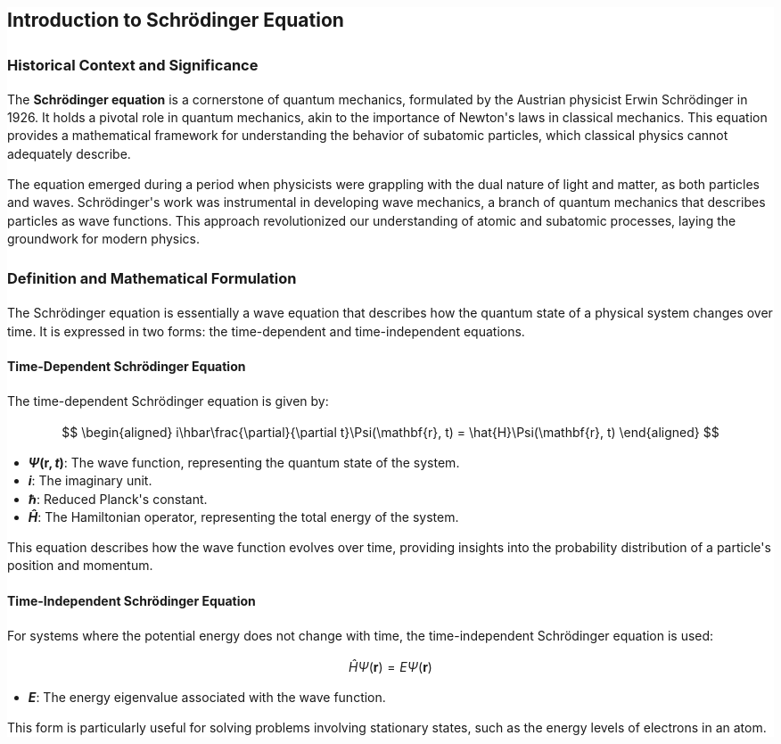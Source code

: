 ## Introduction to Schrödinger Equation

### Historical Context and Significance

The **Schrödinger equation** is a cornerstone of quantum mechanics, formulated by the Austrian physicist Erwin Schrödinger in 1926. It holds a pivotal role in quantum mechanics, akin to the importance of Newton's laws in classical mechanics. This equation provides a mathematical framework for understanding the behavior of subatomic particles, which classical physics cannot adequately describe.

The equation emerged during a period when physicists were grappling with the dual nature of light and matter, as both particles and waves. Schrödinger's work was instrumental in developing wave mechanics, a branch of quantum mechanics that describes particles as wave functions. This approach revolutionized our understanding of atomic and subatomic processes, laying the groundwork for modern physics.

### Definition and Mathematical Formulation

The Schrödinger equation is essentially a wave equation that describes how the quantum state of a physical system changes over time. It is expressed in two forms: the time-dependent and time-independent equations.

#### Time-Dependent Schrödinger Equation

The time-dependent Schrödinger equation is given by:

$$
\begin{aligned}
i\hbar\frac{\partial}{\partial t}\Psi(\mathbf{r}, t) = \hat{H}\Psi(\mathbf{r}, t)
\end{aligned}
$$

- **$\Psi(\mathbf{r}, t)$**: The wave function, representing the quantum state of the system.
- **$i$**: The imaginary unit.
- **$\hbar$**: Reduced Planck's constant.
- **$\hat{H}$**: The Hamiltonian operator, representing the total energy of the system.

This equation describes how the wave function evolves over time, providing insights into the probability distribution of a particle's position and momentum.

#### Time-Independent Schrödinger Equation

For systems where the potential energy does not change with time, the time-independent Schrödinger equation is used:

$$
\hat{H}\Psi(\mathbf{r}) = E\Psi(\mathbf{r})
$$

- **$E$**: The energy eigenvalue associated with the wave function.

This form is particularly useful for solving problems involving stationary states, such as the energy levels of electrons in an atom.

<div class="example-box" style="clear: both;">
